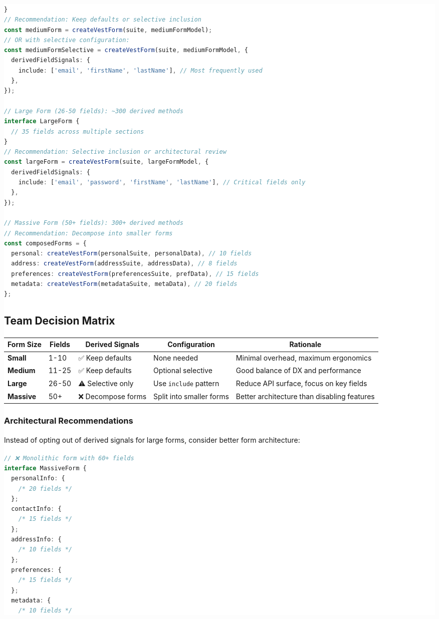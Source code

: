 ```typescript
}
// Recommendation: Keep defaults or selective inclusion
const mediumForm = createVestForm(suite, mediumFormModel);
// OR with selective configuration:
const mediumFormSelective = createVestForm(suite, mediumFormModel, {
  derivedFieldSignals: {
    include: ['email', 'firstName', 'lastName'], // Most frequently used
  },
});

// Large Form (26-50 fields): ~300 derived methods
interface LargeForm {
  // 35 fields across multiple sections
}
// Recommendation: Selective inclusion or architectural review
const largeForm = createVestForm(suite, largeFormModel, {
  derivedFieldSignals: {
    include: ['email', 'password', 'firstName', 'lastName'], // Critical fields only
  },
});

// Massive Form (50+ fields): 300+ derived methods
// Recommendation: Decompose into smaller forms
const composedForms = {
  personal: createVestForm(personalSuite, personalData), // 10 fields
  address: createVestForm(addressSuite, addressData), // 8 fields
  preferences: createVestForm(preferencesSuite, prefData), // 15 fields
  metadata: createVestForm(metadataSuite, metaData), // 20 fields
};
```

## Team Decision Matrix

| Form Size   | Fields | Derived Signals    | Configuration            | Rationale                                   |
| ----------- | ------ | ------------------ | ------------------------ | ------------------------------------------- |
| **Small**   | 1-10   | ✅ Keep defaults   | None needed              | Minimal overhead, maximum ergonomics        |
| **Medium**  | 11-25  | ✅ Keep defaults   | Optional selective       | Good balance of DX and performance          |
| **Large**   | 26-50  | ⚠️ Selective only  | Use `include` pattern    | Reduce API surface, focus on key fields     |
| **Massive** | 50+    | ❌ Decompose forms | Split into smaller forms | Better architecture than disabling features |

### Architectural Recommendations

Instead of opting out of derived signals for large forms, consider better form architecture:

```typescript
// ❌ Monolithic form with 60+ fields
interface MassiveForm {
  personalInfo: {
    /* 20 fields */
  };
  contactInfo: {
    /* 15 fields */
  };
  addressInfo: {
    /* 10 fields */
  };
  preferences: {
    /* 15 fields */
  };
  metadata: {
    /* 10 fields */
```